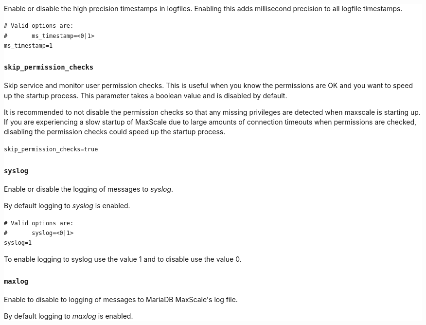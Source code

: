 
Enable or disable the high precision timestamps in logfiles. Enabling this adds
millisecond precision to all logfile timestamps.



```
# Valid options are:
#       ms_timestamp=<0|1>
ms_timestamp=1
```



### `skip_permission_checks`


Skip service and monitor user permission checks. This is useful when you know
the permissions are OK and you want to speed up the startup process. This
parameter takes a boolean value and is disabled by default.


It is recommended to not disable the permission checks so that any missing
privileges are detected when maxscale is starting up. If you are experiencing a
slow startup of MaxScale due to large amounts of connection timeouts when
permissions are checked, disabling the permission checks could speed up the
startup process.



```
skip_permission_checks=true
```



### `syslog`


Enable or disable the logging of messages to *syslog*.


By default logging to *syslog* is enabled.



```
# Valid options are:
#       syslog=<0|1>
syslog=1
```



To enable logging to syslog use the value 1 and to disable use the value 0.


### `maxlog`


Enable to disable to logging of messages to MariaDB MaxScale's log file.


By default logging to *maxlog* is enabled.
